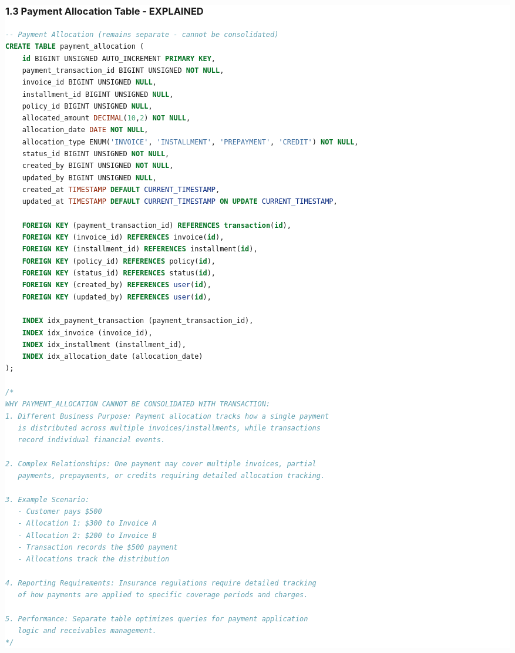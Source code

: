 ```sql
```

### 1.3 Payment Allocation Table - EXPLAINED
```sql
-- Payment Allocation (remains separate - cannot be consolidated)
CREATE TABLE payment_allocation (
    id BIGINT UNSIGNED AUTO_INCREMENT PRIMARY KEY,
    payment_transaction_id BIGINT UNSIGNED NOT NULL,
    invoice_id BIGINT UNSIGNED NULL,
    installment_id BIGINT UNSIGNED NULL,
    policy_id BIGINT UNSIGNED NULL,
    allocated_amount DECIMAL(10,2) NOT NULL,
    allocation_date DATE NOT NULL,
    allocation_type ENUM('INVOICE', 'INSTALLMENT', 'PREPAYMENT', 'CREDIT') NOT NULL,
    status_id BIGINT UNSIGNED NOT NULL,
    created_by BIGINT UNSIGNED NOT NULL,
    updated_by BIGINT UNSIGNED NULL,
    created_at TIMESTAMP DEFAULT CURRENT_TIMESTAMP,
    updated_at TIMESTAMP DEFAULT CURRENT_TIMESTAMP ON UPDATE CURRENT_TIMESTAMP,
    
    FOREIGN KEY (payment_transaction_id) REFERENCES transaction(id),
    FOREIGN KEY (invoice_id) REFERENCES invoice(id),
    FOREIGN KEY (installment_id) REFERENCES installment(id),
    FOREIGN KEY (policy_id) REFERENCES policy(id),
    FOREIGN KEY (status_id) REFERENCES status(id),
    FOREIGN KEY (created_by) REFERENCES user(id),
    FOREIGN KEY (updated_by) REFERENCES user(id),
    
    INDEX idx_payment_transaction (payment_transaction_id),
    INDEX idx_invoice (invoice_id),
    INDEX idx_installment (installment_id),
    INDEX idx_allocation_date (allocation_date)
);

/*
WHY PAYMENT_ALLOCATION CANNOT BE CONSOLIDATED WITH TRANSACTION:
1. Different Business Purpose: Payment allocation tracks how a single payment 
   is distributed across multiple invoices/installments, while transactions 
   record individual financial events.

2. Complex Relationships: One payment may cover multiple invoices, partial 
   payments, prepayments, or credits requiring detailed allocation tracking.

3. Example Scenario: 
   - Customer pays $500
   - Allocation 1: $300 to Invoice A
   - Allocation 2: $200 to Invoice B
   - Transaction records the $500 payment
   - Allocations track the distribution

4. Reporting Requirements: Insurance regulations require detailed tracking 
   of how payments are applied to specific coverage periods and charges.

5. Performance: Separate table optimizes queries for payment application 
   logic and receivables management.
*/
```
